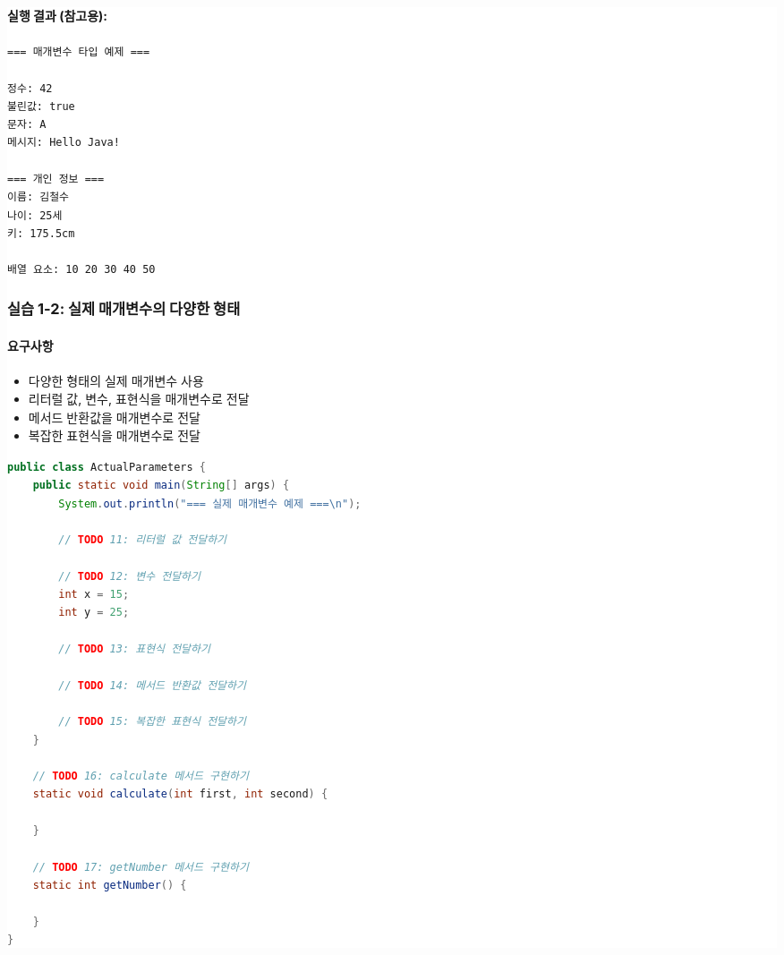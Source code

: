 #### 실행 결과 (참고용):
```
=== 매개변수 타입 예제 ===

정수: 42
불린값: true
문자: A
메시지: Hello Java!

=== 개인 정보 ===
이름: 김철수
나이: 25세
키: 175.5cm

배열 요소: 10 20 30 40 50
```

### 실습 1-2: 실제 매개변수의 다양한 형태

#### 요구사항
- 다양한 형태의 실제 매개변수 사용
- 리터럴 값, 변수, 표현식을 매개변수로 전달
- 메서드 반환값을 매개변수로 전달
- 복잡한 표현식을 매개변수로 전달

```java
public class ActualParameters {
    public static void main(String[] args) {
        System.out.println("=== 실제 매개변수 예제 ===\n");

        // TODO 11: 리터럴 값 전달하기

        // TODO 12: 변수 전달하기
        int x = 15;
        int y = 25;

        // TODO 13: 표현식 전달하기

        // TODO 14: 메서드 반환값 전달하기

        // TODO 15: 복잡한 표현식 전달하기
    }

    // TODO 16: calculate 메서드 구현하기
    static void calculate(int first, int second) {

    }

    // TODO 17: getNumber 메서드 구현하기
    static int getNumber() {

    }
}
```
